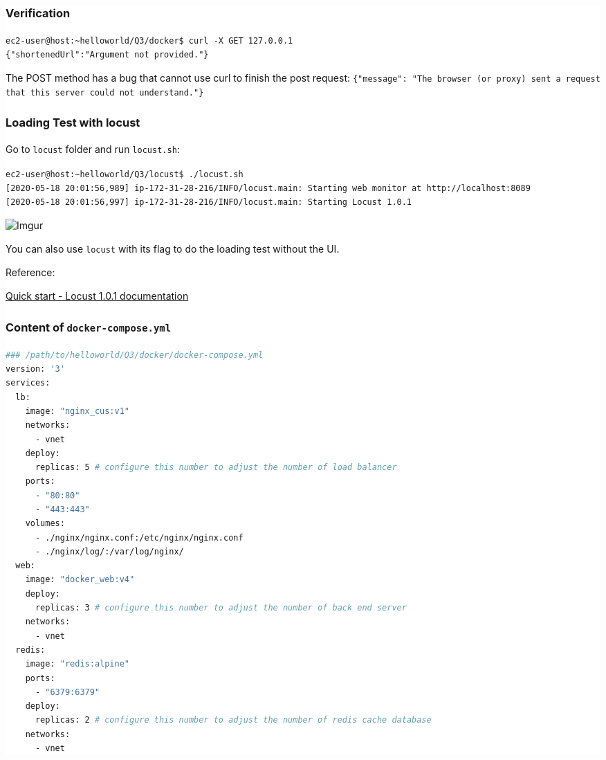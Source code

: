 ```

```

### Verification

```
ec2-user@host:~helloworld/Q3/docker$ curl -X GET 127.0.0.1
{"shortenedUrl":"Argument not provided."}

```

The POST method has a bug that cannot use curl to finish the post request:
`{"message": "The browser (or proxy) sent a request that this server could not understand."}`

### Loading Test with locust

Go to `locust` folder and run `locust.sh`:

```
ec2-user@host:~helloworld/Q3/locust$ ./locust.sh
[2020-05-18 20:01:56,989] ip-172-31-28-216/INFO/locust.main: Starting web monitor at http://localhost:8089
[2020-05-18 20:01:56,997] ip-172-31-28-216/INFO/locust.main: Starting Locust 1.0.1
```

![Imgur](https://i.imgur.com/gqD9S4h.png)

You can also use `locust` with its flag to do the loading test without the UI.

 

Reference: 

[Quick start - Locust 1.0.1 documentation](https://docs.locust.io/en/stable/quickstart.html#locust-command-line-interface-configuration)

### Content of `docker-compose.yml`

```bash
### /path/to/helloworld/Q3/docker/docker-compose.yml
version: '3'
services:
  lb:
    image: "nginx_cus:v1"
    networks:
      - vnet
    deploy:
      replicas: 5 # configure this number to adjust the number of load balancer
    ports:
      - "80:80"
      - "443:443"
    volumes:
      - ./nginx/nginx.conf:/etc/nginx/nginx.conf
      - ./nginx/log/:/var/log/nginx/
  web:
    image: "docker_web:v4"
    deploy:
      replicas: 3 # configure this number to adjust the number of back end server
    networks:
      - vnet
  redis:
    image: "redis:alpine"
    ports:
      - "6379:6379"
    deploy:
      replicas: 2 # configure this number to adjust the number of redis cache database
    networks:
      - vnet
```